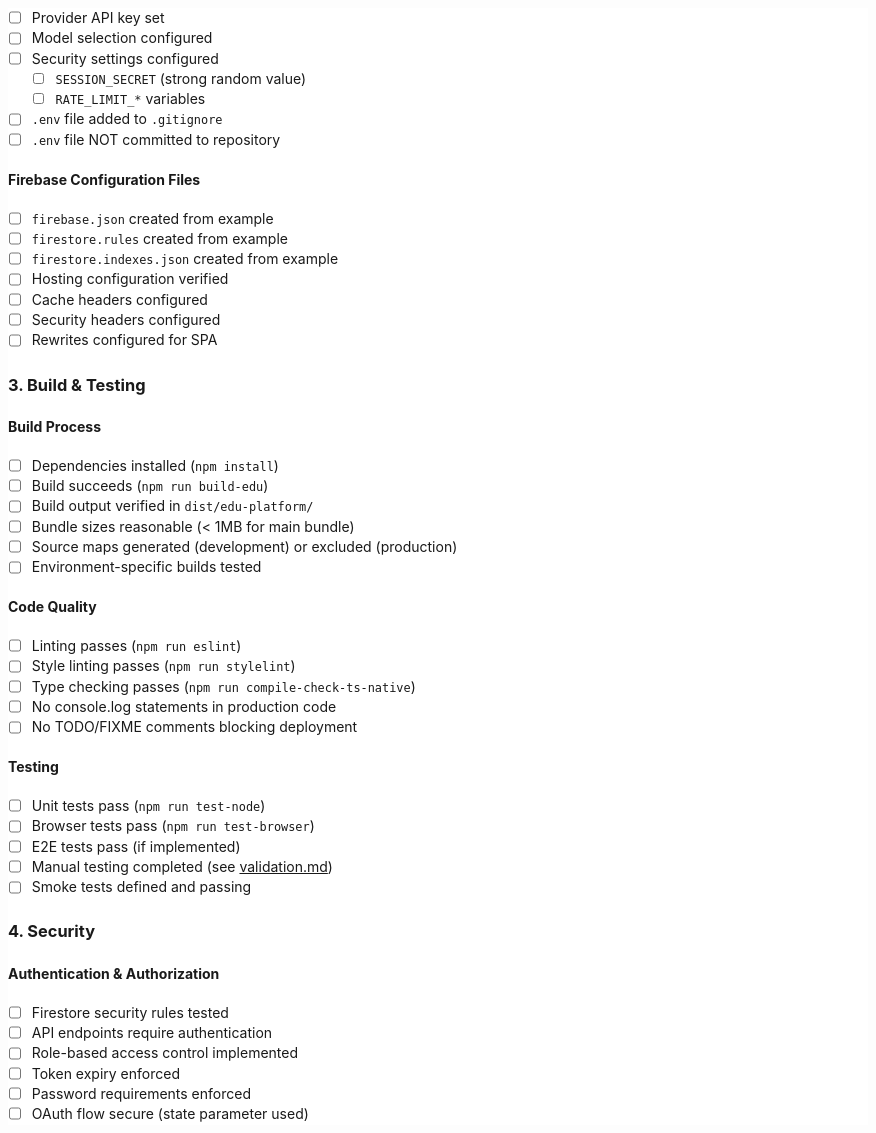   - [ ] Provider API key set
  - [ ] Model selection configured
- [ ] Security settings configured
  - [ ] `SESSION_SECRET` (strong random value)
  - [ ] `RATE_LIMIT_*` variables
- [ ] `.env` file added to `.gitignore`
- [ ] `.env` file NOT committed to repository

#### Firebase Configuration Files
- [ ] `firebase.json` created from example
- [ ] `firestore.rules` created from example
- [ ] `firestore.indexes.json` created from example
- [ ] Hosting configuration verified
- [ ] Cache headers configured
- [ ] Security headers configured
- [ ] Rewrites configured for SPA

### 3. Build & Testing

#### Build Process
- [ ] Dependencies installed (`npm install`)
- [ ] Build succeeds (`npm run build-edu`)
- [ ] Build output verified in `dist/edu-platform/`
- [ ] Bundle sizes reasonable (< 1MB for main bundle)
- [ ] Source maps generated (development) or excluded (production)
- [ ] Environment-specific builds tested

#### Code Quality
- [ ] Linting passes (`npm run eslint`)
- [ ] Style linting passes (`npm run stylelint`)
- [ ] Type checking passes (`npm run compile-check-ts-native`)
- [ ] No console.log statements in production code
- [ ] No TODO/FIXME comments blocking deployment

#### Testing
- [ ] Unit tests pass (`npm run test-node`)
- [ ] Browser tests pass (`npm run test-browser`)
- [ ] E2E tests pass (if implemented)
- [ ] Manual testing completed (see [validation.md](./validation.md))
- [ ] Smoke tests defined and passing

### 4. Security

#### Authentication & Authorization
- [ ] Firestore security rules tested
- [ ] API endpoints require authentication
- [ ] Role-based access control implemented
- [ ] Token expiry enforced
- [ ] Password requirements enforced
- [ ] OAuth flow secure (state parameter used)

